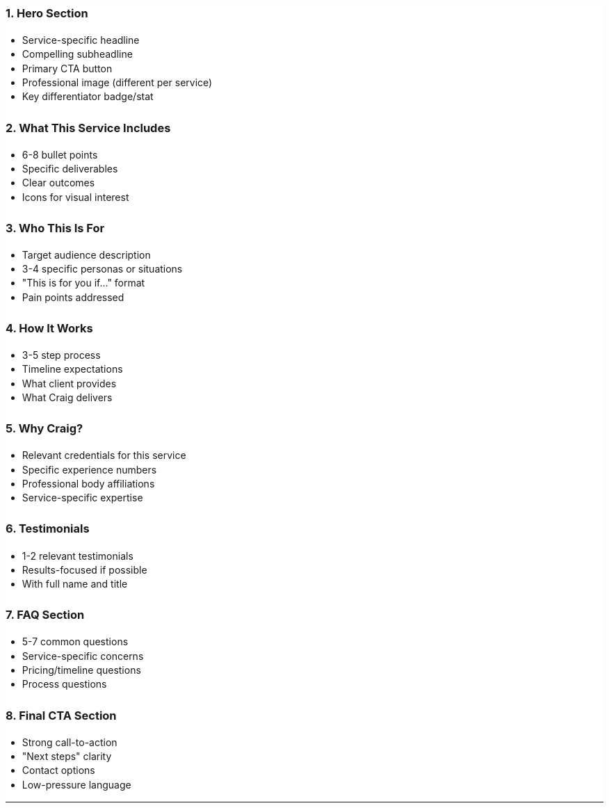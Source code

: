 ### 1. Hero Section
- Service-specific headline
- Compelling subheadline
- Primary CTA button
- Professional image (different per service)
- Key differentiator badge/stat

### 2. What This Service Includes
- 6-8 bullet points
- Specific deliverables
- Clear outcomes
- Icons for visual interest

### 3. Who This Is For
- Target audience description
- 3-4 specific personas or situations
- "This is for you if..." format
- Pain points addressed

### 4. How It Works
- 3-5 step process
- Timeline expectations
- What client provides
- What Craig delivers

### 5. Why Craig?
- Relevant credentials for this service
- Specific experience numbers
- Professional body affiliations
- Service-specific expertise

### 6. Testimonials
- 1-2 relevant testimonials
- Results-focused if possible
- With full name and title

### 7. FAQ Section
- 5-7 common questions
- Service-specific concerns
- Pricing/timeline questions
- Process questions

### 8. Final CTA Section
- Strong call-to-action
- "Next steps" clarity
- Contact options
- Low-pressure language

---
